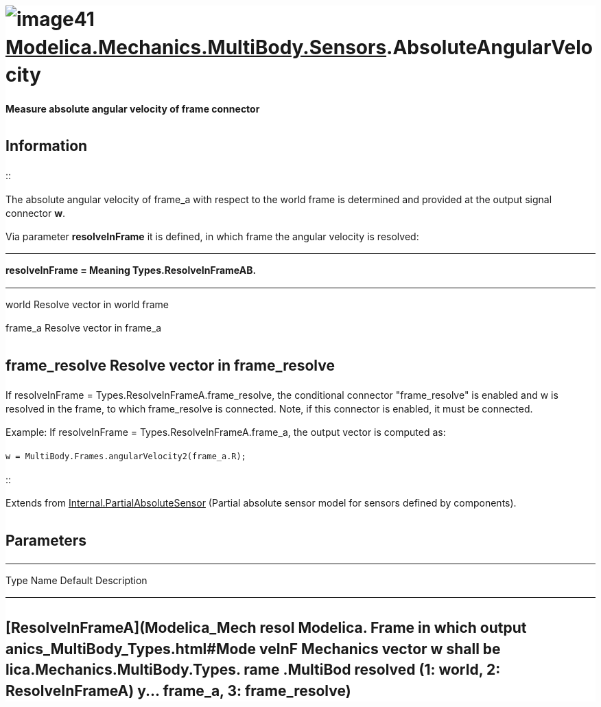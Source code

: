 ![image41](Modelica.Mechanics.MultiBody.Sensors.AbsoluteAngularVelocityI.png) [Modelica.Mechanics.MultiBody.Sensors](Modelica_Mechanics_MultiBody_Sensors.html#Modelica.Mechanics.MultiBody.Sensors).AbsoluteAngularVelocity
============================================================================================================================================================================================================================

**Measure absolute angular velocity of frame connector**

Information
-----------

::

The absolute angular velocity of frame\_a with respect to the world
frame is determined and provided at the output signal connector **w**.

Via parameter **resolveInFrame** it is defined, in which frame the
angular velocity is resolved:

  --------------------------------------------------------------------
  **resolveInFrame =             **Meaning**
  Types.ResolveInFrameAB.**      
  ------------------------------ -------------------------------------
  world                          Resolve vector in world frame

  frame\_a                       Resolve vector in frame\_a

  frame\_resolve                 Resolve vector in frame\_resolve
  --------------------------------------------------------------------

If resolveInFrame = Types.ResolveInFrameA.frame\_resolve, the
conditional connector "frame\_resolve" is enabled and w is resolved in
the frame, to which frame\_resolve is connected. Note, if this connector
is enabled, it must be connected.

Example: If resolveInFrame = Types.ResolveInFrameA.frame\_a, the output
vector is computed as:

    w = MultiBody.Frames.angularVelocity2(frame_a.R);

::

Extends from
[Internal.PartialAbsoluteSensor](Modelica_Mechanics_MultiBody_Sensors_Internal.html#Modelica.Mechanics.MultiBody.Sensors.Internal.PartialAbsoluteSensor)
(Partial absolute sensor model for sensors defined by components).

Parameters
----------

  -------------------------------------------------------------------------
  Type                            Name  Default   Description
  ------------------------------- ----- --------- -------------------------
  [ResolveInFrameA](Modelica_Mech resol Modelica. Frame in which output
  anics_MultiBody_Types.html#Mode veInF Mechanics vector w shall be
  lica.Mechanics.MultiBody.Types. rame  .MultiBod resolved (1: world, 2:
  ResolveInFrameA)                      y...      frame\_a, 3:
                                                  frame\_resolve)
  -------------------------------------------------------------------------
